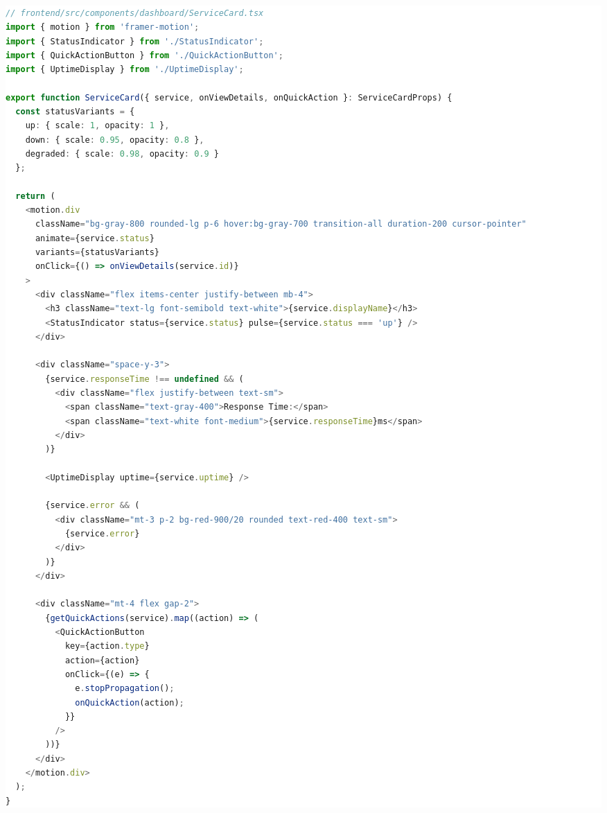 ```typescript
// frontend/src/components/dashboard/ServiceCard.tsx
import { motion } from 'framer-motion';
import { StatusIndicator } from './StatusIndicator';
import { QuickActionButton } from './QuickActionButton';
import { UptimeDisplay } from './UptimeDisplay';

export function ServiceCard({ service, onViewDetails, onQuickAction }: ServiceCardProps) {
  const statusVariants = {
    up: { scale: 1, opacity: 1 },
    down: { scale: 0.95, opacity: 0.8 },
    degraded: { scale: 0.98, opacity: 0.9 }
  };

  return (
    <motion.div
      className="bg-gray-800 rounded-lg p-6 hover:bg-gray-700 transition-all duration-200 cursor-pointer"
      animate={service.status}
      variants={statusVariants}
      onClick={() => onViewDetails(service.id)}
    >
      <div className="flex items-center justify-between mb-4">
        <h3 className="text-lg font-semibold text-white">{service.displayName}</h3>
        <StatusIndicator status={service.status} pulse={service.status === 'up'} />
      </div>
      
      <div className="space-y-3">
        {service.responseTime !== undefined && (
          <div className="flex justify-between text-sm">
            <span className="text-gray-400">Response Time:</span>
            <span className="text-white font-medium">{service.responseTime}ms</span>
          </div>
        )}
        
        <UptimeDisplay uptime={service.uptime} />
        
        {service.error && (
          <div className="mt-3 p-2 bg-red-900/20 rounded text-red-400 text-sm">
            {service.error}
          </div>
        )}
      </div>
      
      <div className="mt-4 flex gap-2">
        {getQuickActions(service).map((action) => (
          <QuickActionButton
            key={action.type}
            action={action}
            onClick={(e) => {
              e.stopPropagation();
              onQuickAction(action);
            }}
          />
        ))}
      </div>
    </motion.div>
  );
}
```
